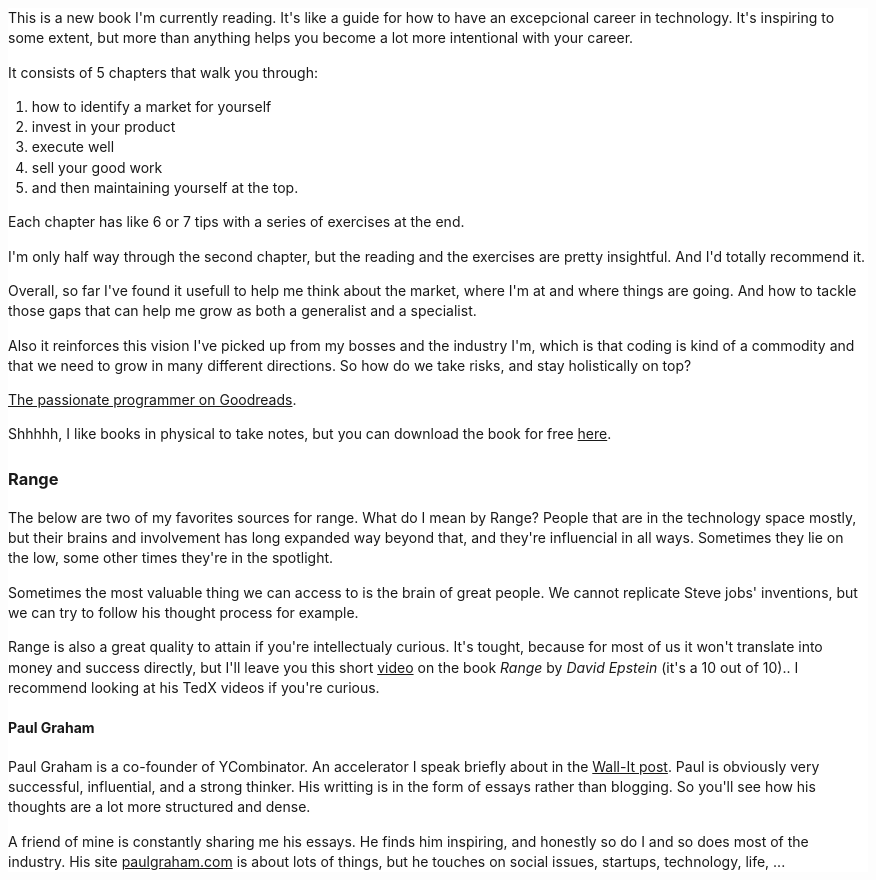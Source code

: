 This is a new book I'm currently reading. It's like a guide for how to have an excepcional career in technology. It's inspiring to some extent, but more than anything helps you become a lot more intentional with your career.

It consists of 5 chapters that walk you through:
1. how to identify a market for yourself
2. invest in your product
3. execute well
4. sell your good work
5. and then maintaining yourself at the top. 
 
Each chapter has like 6 or 7 tips with a series of exercises at the end. 

I'm only half way through the second chapter, but the reading and the exercises are pretty insightful. And I'd totally recommend it. 

Overall, so far I've found it usefull to help me think about the market, where I'm at and where things are going. And how to tackle those gaps that can help me grow as both a generalist and a specialist.

Also it reinforces this vision I've picked up from my bosses and the industry I'm, which is that coding is kind of a commodity and that we need to grow in many different directions. So how do we take risks, and stay holistically on top?

[The passionate programmer on Goodreads](https://www.goodreads.com/book/show/6399113-the-passionate-programmer).

Shhhhh, I like books in physical to take notes, but you can download the book for free [here](https://github.com/media-lib/prog_lib/blob/master/general/Chad%20Fowler%20-%20The%20Passionate%20Programmer,%202nd%20edition.pdf).

### Range

The below are two of my favorites sources for range. What do I mean by Range? People that are in the technology space mostly, but their brains and involvement has long expanded way beyond that, and they're influencial in all ways. Sometimes they lie on the low, some other times they're in the spotlight. 

Sometimes the most valuable thing we can access to is the brain of great people. We cannot replicate Steve jobs' inventions, but we can try to follow his thought process for example.  

Range is also a great quality to attain if you're intellectualy curious. It's tought, because for most of us it won't translate into money and success directly, but I'll leave you this short [video](https://www.youtube.com/watch?v=BQ2_BwqcFsc) on the book *Range* by *David Epstein* (it's a 10 out of 10).. I recommend looking at his TedX videos if you're curious.


#### Paul Graham 

Paul Graham is a co-founder of YCombinator. An accelerator I speak briefly about in the [Wall-It post](/blog?post=wall-it). Paul is obviously very successful, influential, and a strong thinker. His writting is in the form of essays rather than blogging. So you'll see how his thoughts are a lot more structured and dense.

A friend of mine is constantly sharing me his essays. He finds him inspiring, and honestly so do I and so does most of the industry. His site [paulgraham.com](http://paulgraham.com/articles.html) is about lots of things, but he touches on social issues, startups, technology, life, ...

